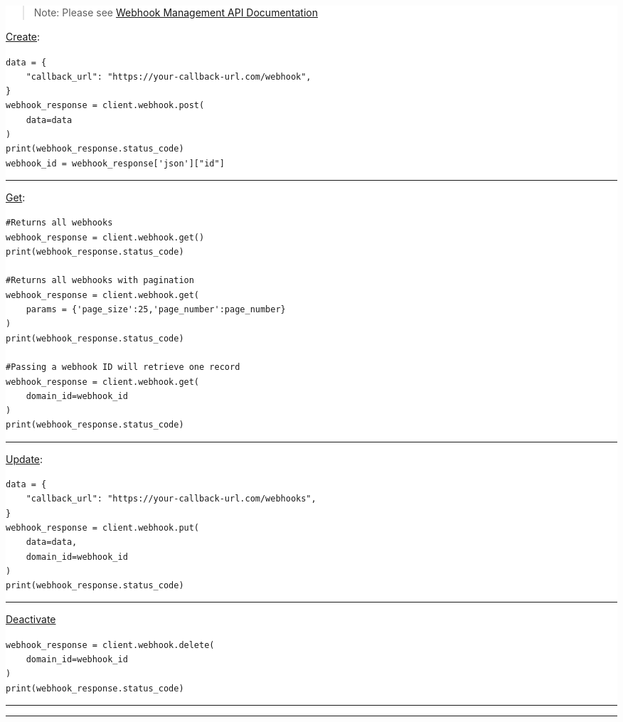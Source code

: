 >Note: Please see [Webhook Management API Documentation](https://customatepublicapi.docs.apiary.io/#reference/0/webhook-management)

[Create](https://customatepublicapi.docs.apiary.io/#reference/0/webhook-management/create-webhook):
```
data = {
    "callback_url": "https://your-callback-url.com/webhook",
}
webhook_response = client.webhook.post(
    data=data
)
print(webhook_response.status_code)
webhook_id = webhook_response['json']["id"]
```
***
[Get](https://customatepublicapi.docs.apiary.io/#reference/0/webhook-management/get-webhook-details):
```
#Returns all webhooks
webhook_response = client.webhook.get()
print(webhook_response.status_code)

#Returns all webhooks with pagination
webhook_response = client.webhook.get(
    params = {'page_size':25,'page_number':page_number}
)
print(webhook_response.status_code)

#Passing a webhook ID will retrieve one record
webhook_response = client.webhook.get(
    domain_id=webhook_id
)
print(webhook_response.status_code)
```
***
[Update](https://customatepublicapi.docs.apiary.io/#reference/0/webhook-management/update-webhook):
```
data = {
    "callback_url": "https://your-callback-url.com/webhooks",
}
webhook_response = client.webhook.put(
    data=data,
    domain_id=webhook_id
)
print(webhook_response.status_code)
```
***
[Deactivate](https://customatepublicapi.docs.apiary.io/#reference/0/webhook-management/deactivate-webhook)
```
webhook_response = client.webhook.delete(
    domain_id=webhook_id
)
print(webhook_response.status_code)
```

***
***